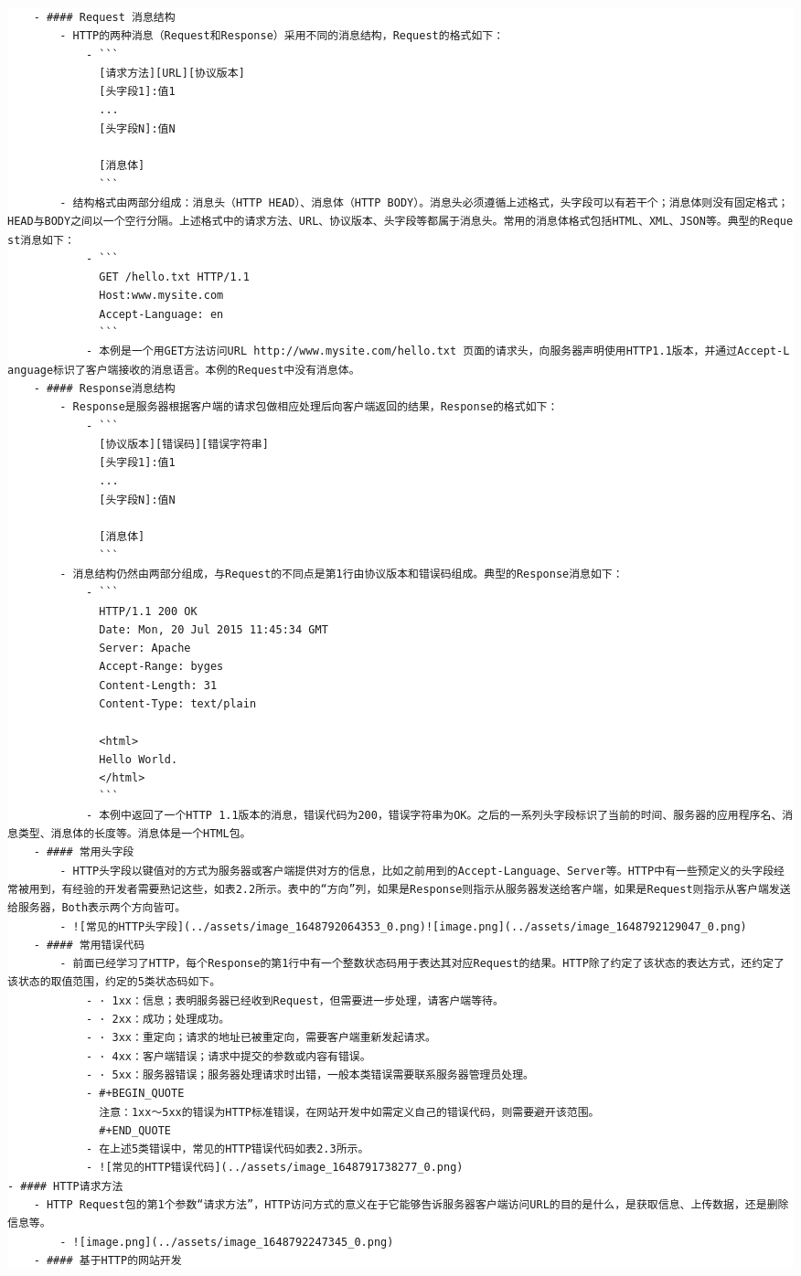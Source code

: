 		- #### Request 消息结构
			- HTTP的两种消息（Request和Response）采用不同的消息结构，Request的格式如下：
				- ```
				  [请求方法][URL][协议版本]
				  [头字段1]:值1
				  ...
				  [头字段N]:值N
				  
				  [消息体]
				  ```
			- 结构格式由两部分组成：消息头（HTTP HEAD）、消息体（HTTP BODY）。消息头必须遵循上述格式，头字段可以有若干个；消息体则没有固定格式；HEAD与BODY之间以一个空行分隔。上述格式中的请求方法、URL、协议版本、头字段等都属于消息头。常用的消息体格式包括HTML、XML、JSON等。典型的Request消息如下：
				- ```
				  GET /hello.txt HTTP/1.1
				  Host:www.mysite.com
				  Accept-Language: en
				  ```
				- 本例是一个用GET方法访问URL http://www.mysite.com/hello.txt 页面的请求头，向服务器声明使用HTTP1.1版本，并通过Accept-Language标识了客户端接收的消息语言。本例的Request中没有消息体。
		- #### Response消息结构
			- Response是服务器根据客户端的请求包做相应处理后向客户端返回的结果，Response的格式如下：
				- ```
				  [协议版本][错误码][错误字符串]
				  [头字段1]:值1
				  ...
				  [头字段N]:值N
				  
				  [消息体]
				  ```
			- 消息结构仍然由两部分组成，与Request的不同点是第1行由协议版本和错误码组成。典型的Response消息如下：
				- ```
				  HTTP/1.1 200 OK
				  Date: Mon, 20 Jul 2015 11:45:34 GMT
				  Server: Apache
				  Accept-Range: byges
				  Content-Length: 31
				  Content-Type: text/plain
				  
				  <html>
				  Hello World.
				  </html>
				  ```
				- 本例中返回了一个HTTP 1.1版本的消息，错误代码为200，错误字符串为OK。之后的一系列头字段标识了当前的时间、服务器的应用程序名、消息类型、消息体的长度等。消息体是一个HTML包。
		- #### 常用头字段
			- HTTP头字段以键值对的方式为服务器或客户端提供对方的信息，比如之前用到的Accept-Language、Server等。HTTP中有一些预定义的头字段经常被用到，有经验的开发者需要熟记这些，如表2.2所示。表中的“方向”列，如果是Response则指示从服务器发送给客户端，如果是Request则指示从客户端发送给服务器，Both表示两个方向皆可。
			- ![常见的HTTP头字段](../assets/image_1648792064353_0.png)![image.png](../assets/image_1648792129047_0.png)
		- #### 常用错误代码
			- 前面已经学习了HTTP，每个Response的第1行中有一个整数状态码用于表达其对应Request的结果。HTTP除了约定了该状态的表达方式，还约定了该状态的取值范围，约定的5类状态码如下。
				- · 1xx：信息；表明服务器已经收到Request，但需要进一步处理，请客户端等待。
				- · 2xx：成功；处理成功。
				- · 3xx：重定向；请求的地址已被重定向，需要客户端重新发起请求。
				- · 4xx：客户端错误；请求中提交的参数或内容有错误。
				- · 5xx：服务器错误；服务器处理请求时出错，一般本类错误需要联系服务器管理员处理。
				- #+BEGIN_QUOTE
				  注意：1xx～5xx的错误为HTTP标准错误，在网站开发中如需定义自己的错误代码，则需要避开该范围。
				  #+END_QUOTE
				- 在上述5类错误中，常见的HTTP错误代码如表2.3所示。
				- ![常见的HTTP错误代码](../assets/image_1648791738277_0.png)
	- #### HTTP请求方法
		- HTTP Request包的第1个参数“请求方法”，HTTP访问方式的意义在于它能够告诉服务器客户端访问URL的目的是什么，是获取信息、上传数据，还是删除信息等。
			- ![image.png](../assets/image_1648792247345_0.png)
		- #### 基于HTTP的网站开发
